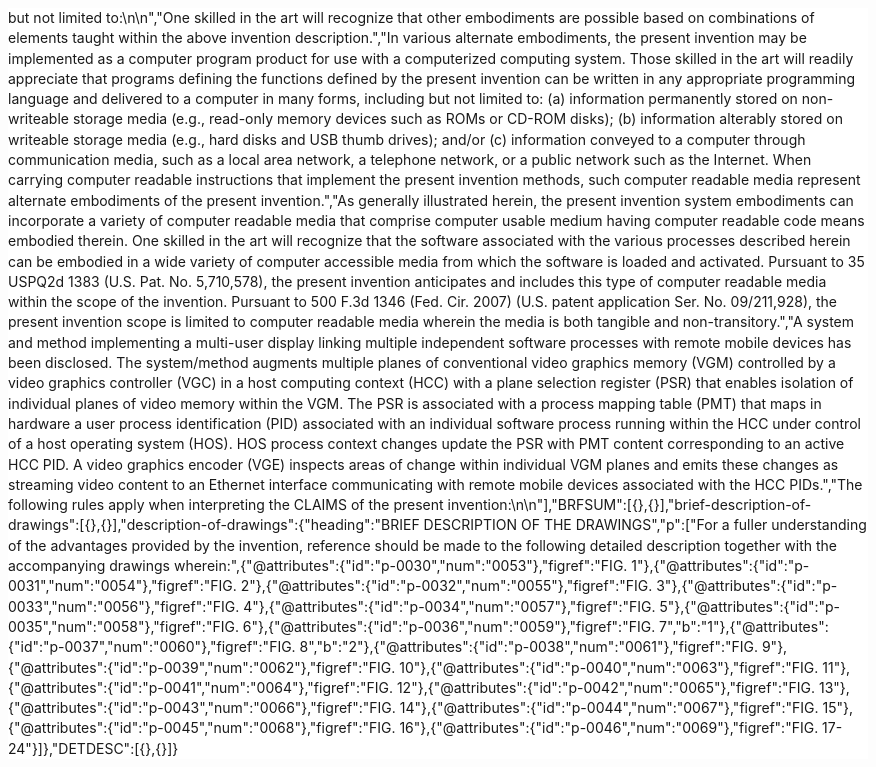 but not limited to:\n\n","One skilled in the art will recognize that other embodiments are possible based on combinations of elements taught within the above invention description.","In various alternate embodiments, the present invention may be implemented as a computer program product for use with a computerized computing system. Those skilled in the art will readily appreciate that programs defining the functions defined by the present invention can be written in any appropriate programming language and delivered to a computer in many forms, including but not limited to: (a) information permanently stored on non-writeable storage media (e.g., read-only memory devices such as ROMs or CD-ROM disks); (b) information alterably stored on writeable storage media (e.g., hard disks and USB thumb drives); and\/or (c) information conveyed to a computer through communication media, such as a local area network, a telephone network, or a public network such as the Internet. When carrying computer readable instructions that implement the present invention methods, such computer readable media represent alternate embodiments of the present invention.","As generally illustrated herein, the present invention system embodiments can incorporate a variety of computer readable media that comprise computer usable medium having computer readable code means embodied therein. One skilled in the art will recognize that the software associated with the various processes described herein can be embodied in a wide variety of computer accessible media from which the software is loaded and activated. Pursuant to 35 USPQ2d 1383 (U.S. Pat. No. 5,710,578), the present invention anticipates and includes this type of computer readable media within the scope of the invention. Pursuant to 500 F.3d 1346 (Fed. Cir. 2007) (U.S. patent application Ser. No. 09\/211,928), the present invention scope is limited to computer readable media wherein the media is both tangible and non-transitory.","A system and method implementing a multi-user display linking multiple independent software processes with remote mobile devices has been disclosed. The system\/method augments multiple planes of conventional video graphics memory (VGM) controlled by a video graphics controller (VGC) in a host computing context (HCC) with a plane selection register (PSR) that enables isolation of individual planes of video memory within the VGM. The PSR is associated with a process mapping table (PMT) that maps in hardware a user process identification (PID) associated with an individual software process running within the HCC under control of a host operating system (HOS). HOS process context changes update the PSR with PMT content corresponding to an active HCC PID. A video graphics encoder (VGE) inspects areas of change within individual VGM planes and emits these changes as streaming video content to an Ethernet interface communicating with remote mobile devices associated with the HCC PIDs.","The following rules apply when interpreting the CLAIMS of the present invention:\n\n"],"BRFSUM":[{},{}],"brief-description-of-drawings":[{},{}],"description-of-drawings":{"heading":"BRIEF DESCRIPTION OF THE DRAWINGS","p":["For a fuller understanding of the advantages provided by the invention, reference should be made to the following detailed description together with the accompanying drawings wherein:",{"@attributes":{"id":"p-0030","num":"0053"},"figref":"FIG. 1"},{"@attributes":{"id":"p-0031","num":"0054"},"figref":"FIG. 2"},{"@attributes":{"id":"p-0032","num":"0055"},"figref":"FIG. 3"},{"@attributes":{"id":"p-0033","num":"0056"},"figref":"FIG. 4"},{"@attributes":{"id":"p-0034","num":"0057"},"figref":"FIG. 5"},{"@attributes":{"id":"p-0035","num":"0058"},"figref":"FIG. 6"},{"@attributes":{"id":"p-0036","num":"0059"},"figref":"FIG. 7","b":"1"},{"@attributes":{"id":"p-0037","num":"0060"},"figref":"FIG. 8","b":"2"},{"@attributes":{"id":"p-0038","num":"0061"},"figref":"FIG. 9"},{"@attributes":{"id":"p-0039","num":"0062"},"figref":"FIG. 10"},{"@attributes":{"id":"p-0040","num":"0063"},"figref":"FIG. 11"},{"@attributes":{"id":"p-0041","num":"0064"},"figref":"FIG. 12"},{"@attributes":{"id":"p-0042","num":"0065"},"figref":"FIG. 13"},{"@attributes":{"id":"p-0043","num":"0066"},"figref":"FIG. 14"},{"@attributes":{"id":"p-0044","num":"0067"},"figref":"FIG. 15"},{"@attributes":{"id":"p-0045","num":"0068"},"figref":"FIG. 16"},{"@attributes":{"id":"p-0046","num":"0069"},"figref":"FIG. 17-24"}]},"DETDESC":[{},{}]}
